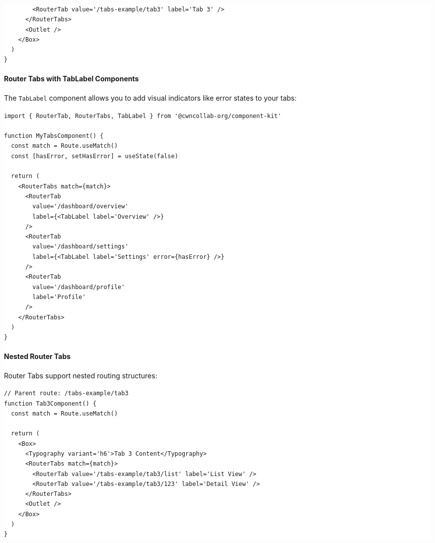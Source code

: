 ```tsx
        <RouterTab value='/tabs-example/tab3' label='Tab 3' />
      </RouterTabs>
      <Outlet />
    </Box>
  )
}
```

#### Router Tabs with TabLabel Components

The `TabLabel` component allows you to add visual indicators like error states to your tabs:

```tsx
import { RouterTab, RouterTabs, TabLabel } from '@cwncollab-org/component-kit'

function MyTabsComponent() {
  const match = Route.useMatch()
  const [hasError, setHasError] = useState(false)
  
  return (
    <RouterTabs match={match}>
      <RouterTab 
        value='/dashboard/overview' 
        label={<TabLabel label='Overview' />} 
      />
      <RouterTab 
        value='/dashboard/settings' 
        label={<TabLabel label='Settings' error={hasError} />} 
      />
      <RouterTab 
        value='/dashboard/profile' 
        label='Profile' 
      />
    </RouterTabs>
  )
}
```

#### Nested Router Tabs

Router Tabs support nested routing structures:

```tsx
// Parent route: /tabs-example/tab3
function Tab3Component() {
  const match = Route.useMatch()
  
  return (
    <Box>
      <Typography variant='h6'>Tab 3 Content</Typography>
      <RouterTabs match={match}>
        <RouterTab value='/tabs-example/tab3/list' label='List View' />
        <RouterTab value='/tabs-example/tab3/123' label='Detail View' />
      </RouterTabs>
      <Outlet />
    </Box>
  )
}
```
